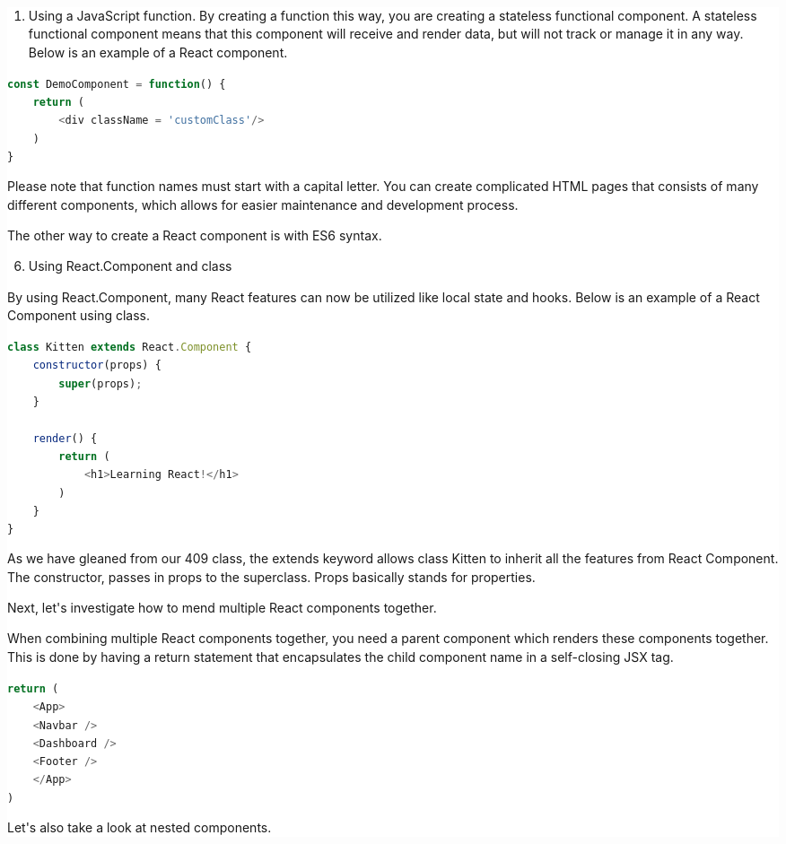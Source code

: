 1. Using a JavaScript function. By creating a function this way, you are creating a stateless functional component. A stateless functional component means that this component will receive and render data, but will not track or manage it in any way. Below is an example of a React component.

```javascript
const DemoComponent = function() {
    return (
        <div className = 'customClass'/>
    )
}
```

Please note that function names must start with a capital letter. You can create complicated HTML pages that consists of many different components, which allows for easier maintenance and development process.

The other way to create a React component is with ES6 syntax.

6. Using React.Component and class

By using React.Component, many React features can now be utilized like local state and hooks. Below is an example of a React Component using class.

```javascript
class Kitten extends React.Component {
    constructor(props) {
        super(props);
    }

    render() {
        return (
            <h1>Learning React!</h1>
        )
    }
}
```
As we have gleaned from our 409 class, the extends keyword allows class Kitten to inherit all the features from React Component. The constructor,  passes in props to the superclass. Props basically stands for properties.

Next, let's investigate how to mend multiple React components together.

When combining multiple React components together, you need a parent component which renders these components together. This is done by having a return statement that encapsulates the child component name in a self-closing JSX tag.

```javascript
return (
    <App>
    <Navbar />
    <Dashboard />
    <Footer />
    </App>
)
```

Let's also take a look at nested components.
